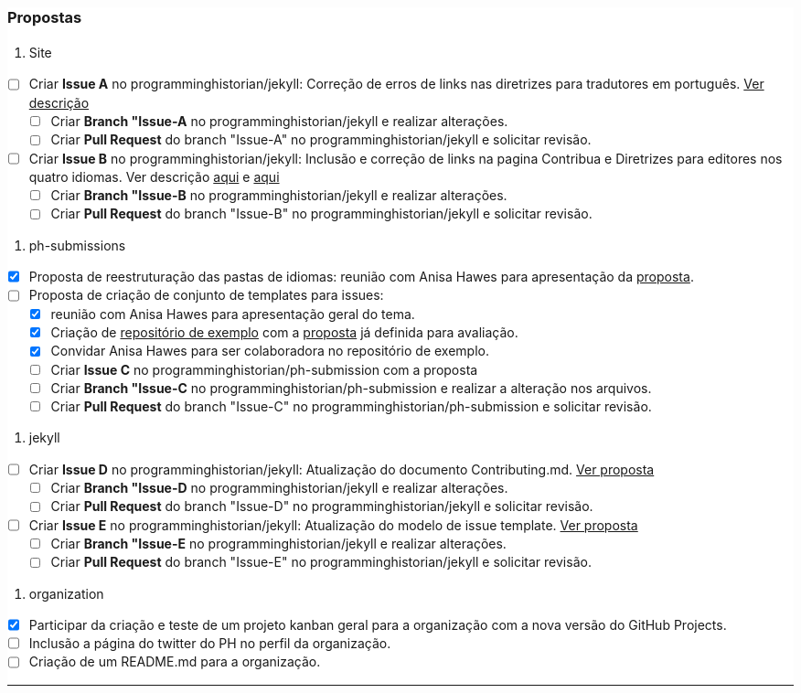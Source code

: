 ### Propostas

1. Site

- [ ] Criar **Issue A** no programminghistorian/jekyll: Correção de erros de links nas diretrizes para tradutores em português. [Ver descrição](https://github.com/ericbrasiln/git-gh-workflow/blob/main/PH_workflow/erros_sugestoes/Site/Erros%20-%20Contribua.md)
  - [ ] Criar **Branch "Issue-A** no programminghistorian/jekyll e realizar alterações. 
  - [ ] Criar **Pull Request** do branch "Issue-A" no programminghistorian/jekyll e solicitar revisão.
- [ ] Criar **Issue B** no programminghistorian/jekyll: Inclusão e correção de links na pagina Contribua e Diretrizes para editores nos quatro idiomas. Ver descrição [aqui](https://github.com/ericbrasiln/git-gh-workflow/blob/main/PH_workflow/erros_sugestoes/Site/Erros%20-%20Diretrizes%20para%20tradutores.md) e [aqui](https://github.com/ericbrasiln/git-gh-workflow/blob/main/PH_workflow/erros_sugestoes/Site/Erros%20-%20Directrizes%20pra%20editores.md)
  - [ ] Criar **Branch "Issue-B** no programminghistorian/jekyll e realizar alterações.
  - [ ] Criar **Pull Request** do branch "Issue-B" no programminghistorian/jekyll e solicitar revisão.

1. ph-submissions

- [x] Proposta de reestruturação das pastas de idiomas: reunião com Anisa Hawes para apresentação da [proposta](https://github.com/ericbrasiln/git-gh-workflow/blob/main/PH_workflow/erros_sugestoes/ph-submissions/ph-submissions_folder_analyzis.md).
- [ ] Proposta de criação de conjunto de templates para issues: 
  - [x] reunião com Anisa Hawes para apresentação geral do tema.
  - [x] Criação de [repositório de exemplo](https://github.com/ericbrasiln/issue_templates_test) com a [proposta](https://github.com/ericbrasiln/git-gh-workflow/blob/main/PH_workflow/erros_sugestoes/ph-submissions/issue_templates_proposal.md) já definida para avaliação.
  - [x] Convidar Anisa Hawes para ser colaboradora no repositório de exemplo.
  - [ ] Criar **Issue C** no programminghistorian/ph-submission com a proposta
  - [ ] Criar **Branch "Issue-C** no programminghistorian/ph-submission e realizar a alteração nos arquivos.
  - [ ] Criar **Pull Request** do branch "Issue-C" no programminghistorian/ph-submission e solicitar revisão. 

1. jekyll
   
- [ ] Criar **Issue D** no programminghistorian/jekyll: Atualização do documento Contributing.md. [Ver proposta](https://github.com/ericbrasiln/git-gh-workflow/blob/main/PH_workflow/erros_sugestoes/jekyll/sugestao_jekyll_contributing.md)
  - [ ] Criar **Branch "Issue-D** no programminghistorian/jekyll e realizar alterações.
  - [ ] Criar **Pull Request** do branch "Issue-D" no programminghistorian/jekyll e solicitar revisão.
- [ ] Criar **Issue E** no programminghistorian/jekyll: Atualização do modelo de issue template. [Ver proposta](https://github.com/ericbrasiln/git-gh-workflow/blob/main/PH_workflow/erros_sugestoes/jekyll/sugestao_jekyll_issue_template.md)
  - [ ] Criar **Branch "Issue-E** no programminghistorian/jekyll e realizar alterações.
  - [ ] Criar **Pull Request** do branch "Issue-E" no programminghistorian/jekyll e solicitar revisão.

1. organization

- [x] Participar da criação e teste de um projeto kanban geral para a organização com a nova versão do GitHub Projects.
- [ ] Inclusão a página do twitter do PH no perfil da organização.
- [ ] Criação de um README.md para a organização.

---

[^1]: Para mais informações sobre o Git, consulte o [Manual do Git](https://git-scm.com/docs) e o livro [Pro Git](https://git-scm.com/book/pt-br/v2) de Scott Chacon e Ben Straub, especialmente o tópico [2.3 Fundamentos de Git - Vendo o histórico de Commits](https://git-scm.com/book/pt-br/v2/Fundamentos-de-Git-Vendo-o-hist%C3%B3rico-de-Commits).
[^2]: Aria, Massimo, e Corrado Cuccurullo. “Bibliometrix: An R-Tool for Comprehensive Science Mapping Analysis”. *Journal of Informetrics 11*, nº 4 (1º de novembro de 2017): 959–75. https://doi.org/10.1016/j.joi.2017.08.007.
[^3]: Curtain, C. (2022). QualCoder (3.0) [Python]. https://github.com/ccbogel/QualCoder/releases/tag/3.0 (Original work published 2019)
[^4]: “Zotero | Your personal research assistant”. Acessado 30 de setembro de 2022. https://www.zotero.org/.
[^org-gh]: Segundo a documentação do GitHub, "As organizações são contas compartilhadas nas quais empresas e projetos de código aberto podem colaborar em diversas iniciativas ao mesmo tempo, com recursos administrativos e de segurança sofisticados." GitHub Docs. “Sobre organizações - Documentação do GitHub”. Acessado 30 de setembro de 2022. https://ghdocs-prod.azurewebsites.net/pt/organizations/collaborating-with-groups-in-organizations/about-organizations.
[^site]: O site do Programming Historian está hospedado no GitHub Pages, e o código fonte está disponível no repositório [jekyll](https://github.com/programminghistorian/jekyll), portanto, é possível encontrar toda a documentação e estrutura do site no repositório.
[^jekyll]: Para saber mais veja o [site oficial](http://jekyllrb.com/).
[^gh-pages]: Sobre o GitHub Pages, ver o [site com a documentação](https://pages.github.com/).
[^lincoln]: Lincoln, Matthew, Jennifer Isasi, Sarah Melton, e François Dominic Laramée. “Relocating Complexity: The Programming Historian and Multilingual Static Site Generation.” DHQ: Digital Humanities Quarterly 16, nº 2 (2022).